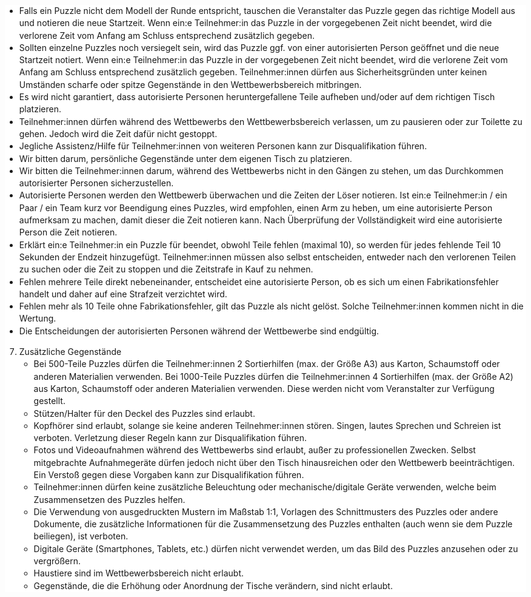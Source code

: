    - Falls ein Puzzle nicht dem Modell der Runde entspricht, tauschen die Veranstalter das Puzzle gegen das richtige Modell aus und notieren die neue Startzeit. Wenn ein:e Teilnehmer:in das Puzzle in der vorgegebenen Zeit nicht beendet, wird die verlorene Zeit vom Anfang am Schluss entsprechend zusätzlich gegeben. 
   - Sollten einzelne Puzzles noch versiegelt sein, wird das Puzzle ggf. von einer autorisierten Person geöffnet und die neue Startzeit notiert. Wenn ein:e Teilnehmer:in das Puzzle in der vorgegebenen Zeit nicht beendet, wird die verlorene Zeit vom Anfang am Schluss entsprechend zusätzlich gegeben. Teilnehmer:innen dürfen aus Sicherheitsgründen unter keinen Umständen scharfe oder spitze Gegenstände in den Wettbewerbsbereich mitbringen. 
   - Es wird nicht garantiert, dass autorisierte Personen heruntergefallene Teile aufheben und/oder auf dem richtigen Tisch platzieren.
   - Teilnehmer:innen dürfen während des Wettbewerbs den Wettbewerbsbereich verlassen, um zu pausieren oder zur Toilette zu gehen. Jedoch wird die Zeit dafür nicht gestoppt. 
   - Jegliche Assistenz/Hilfe für Teilnehmer:innen von weiteren Personen kann zur Disqualifikation führen.
   - Wir bitten darum, persönliche Gegenstände unter dem eigenen Tisch zu platzieren. 
   - Wir bitten die Teilnehmer:innen darum, während des Wettbewerbs nicht in den Gängen zu stehen, um das Durchkommen autorisierter Personen sicherzustellen.
   - Autorisierte Personen werden den Wettbewerb überwachen und die Zeiten der Löser notieren. Ist ein:e Teilnehmer:in / ein Paar / ein Team kurz vor Beendigung eines Puzzles, wird empfohlen, einen Arm zu heben, um eine autorisierte Person aufmerksam zu machen, damit dieser die Zeit notieren kann. Nach Überprüfung der Vollständigkeit wird eine autorisierte Person die Zeit notieren.
   - Erklärt ein:e Teilnehmer:in ein Puzzle für beendet, obwohl Teile fehlen (maximal 10), so werden für jedes fehlende Teil 10 Sekunden der Endzeit hinzugefügt. Teilnehmer:innen müssen also selbst entscheiden, entweder nach den verlorenen Teilen zu suchen oder die Zeit zu stoppen und die Zeitstrafe in Kauf zu nehmen.
   - Fehlen mehrere Teile direkt nebeneinander, entscheidet eine autorisierte Person, ob es sich um einen Fabrikationsfehler handelt und daher auf eine Strafzeit verzichtet wird.
   - Fehlen mehr als 10 Teile ohne Fabrikationsfehler, gilt das Puzzle als nicht gelöst. Solche Teilnehmer:innen kommen nicht in die Wertung.
   - Die Entscheidungen der autorisierten Personen während der Wettbewerbe sind endgültig.

7. Zusätzliche Gegenstände
   - Bei 500-Teile Puzzles dürfen die Teilnehmer:innen 2 Sortierhilfen (max. der Größe A3) aus Karton, Schaumstoff oder anderen Materialien verwenden. Bei 1000-Teile Puzzles dürfen die Teilnehmer:innen 4 Sortierhilfen (max. der Größe A2) aus Karton, Schaumstoff oder anderen Materialien verwenden. Diese werden nicht vom Veranstalter zur Verfügung gestellt.
   - Stützen/Halter für den Deckel des Puzzles sind erlaubt.
   - Kopfhörer sind erlaubt, solange sie keine anderen Teilnehmer:innen stören. Singen, lautes Sprechen und Schreien ist verboten. Verletzung dieser Regeln kann zur Disqualifikation führen. 
   - Fotos und Videoaufnahmen während des Wettbewerbs sind erlaubt, außer zu professionellen Zwecken. Selbst mitgebrachte Aufnahmegeräte dürfen jedoch nicht über den Tisch hinausreichen oder den Wettbewerb beeinträchtigen. Ein Verstoß gegen diese Vorgaben kann zur Disqualifikation führen. 
   - Teilnehmer:innen dürfen keine zusätzliche Beleuchtung oder mechanische/digitale Geräte verwenden, welche beim Zusammensetzen des Puzzles helfen. 
   - Die Verwendung von ausgedruckten Mustern im Maßstab 1:1, Vorlagen des Schnittmusters des Puzzles oder andere Dokumente, die zusätzliche Informationen für die Zusammensetzung des Puzzles enthalten (auch wenn sie dem Puzzle beiliegen), ist verboten.
   - Digitale Geräte (Smartphones, Tablets, etc.) dürfen nicht verwendet werden, um das Bild des Puzzles anzusehen oder zu vergrößern.
   - Haustiere sind im Wettbewerbsbereich nicht erlaubt.
   - Gegenstände, die die Erhöhung oder Anordnung der Tische verändern, sind nicht erlaubt.
